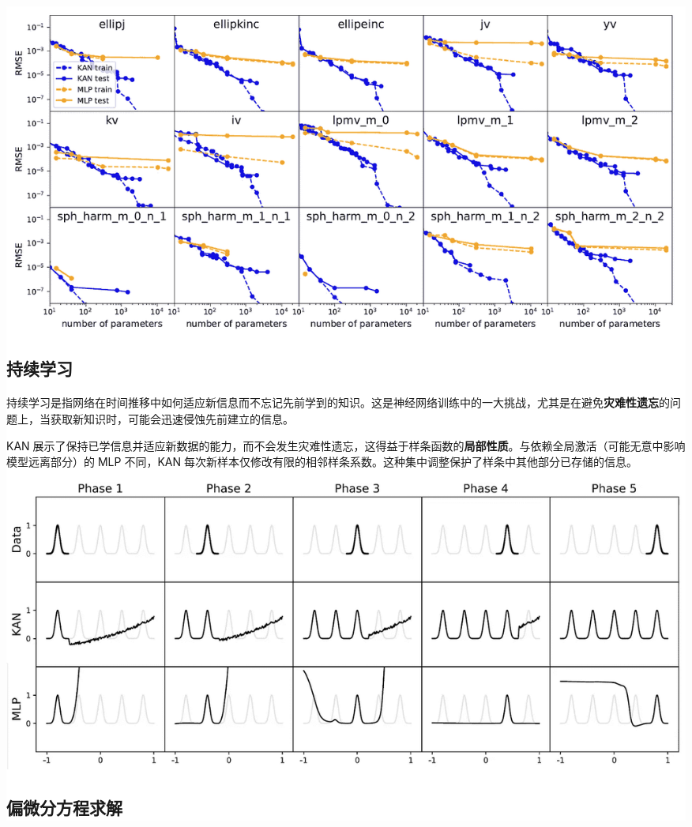 ![](img/619c878fede4afa604223b5789ec1fae.png)

## 持续学习

持续学习是指网络在时间推移中如何适应新信息而不忘记先前学到的知识。这是神经网络训练中的一大挑战，尤其是在避免**灾难性遗忘**的问题上，当获取新知识时，可能会迅速侵蚀先前建立的信息。

KAN 展示了保持已学信息并适应新数据的能力，而不会发生灾难性遗忘，这得益于样条函数的**局部性质**。与依赖全局激活（可能无意中影响模型远离部分）的 MLP 不同，KAN 每次新样本仅修改有限的相邻样条系数。这种集中调整保护了样条中其他部分已存储的信息。

![](img/ba652b6aafcae45641dc64437587e99a.png)

## 偏微分方程求解
